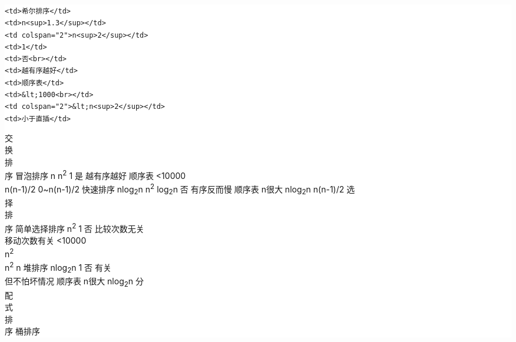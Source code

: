     <td>希尔排序</td>
    <td>n<sup>1.3</sup></td>
    <td colspan="2">n<sup>2</sup></td>
    <td>1</td>
    <td>否<br></td>
    <td>越有序越好</td>
    <td>顺序表</td>
    <td>&lt;1000<br></td>
    <td colspan="2">&lt;n<sup>2</sup></td>
    <td>小于直插</td>
  </tr>
  <tr>
    <td rowspan="2">交<br>换<br>排<br>序</td>
    <td>冒泡排序</td>
    <td>n</td>
    <td colspan="2">n<sup>2</sup></td>
    <td>1</td>
    <td>是</td>
    <td>越有序越好</td>
    <td>顺序表</td>
    <td>&lt;10000<br></td>
    <td colspan="2">n(n-1)/2</td>
    <td>0~n(n-1)/2</td>
  </tr>
  <tr>
    <td>快速排序</td>
    <td colspan="2">nlog<sub>2</sub>n</td>
    <td>n<sup>2</sup></td>
    <td>log<sub>2</sub>n</td>
    <td>否</td>
    <td>有序反而慢</td>
    <td>顺序表</td>
    <td>n很大</td>
    <td>nlog<sub>2</sub>n</td>
    <td>n(n-1)/2</td>
    <td></td>
  </tr>
  <tr>
    <td rowspan="2">选<br>择<br>排<br>序</td>
    <td>简单选择排序</td>
    <td colspan="3">n<sup>2</sup></td>
    <td>1</td>
    <td>否</td>
    <td>比较次数无关<br>移动次数有关</td>
    <td></td>
    <td>&lt;10000<br></td>
    <td>n<sup>2</sup><br></td>
    <td>n<sup>2</sup></td>
    <td>n</td>
  </tr>
  <tr>
    <td>堆排序</td>
    <td colspan="3">nlog<sub>2</sub>n</td>
    <td>1</td>
    <td>否</td>
    <td>有关<br>但不怕坏情况</td>
    <td>顺序表</td>
    <td>n很大</td>
    <td colspan="2">nlog<sub>2</sub>n</td>
    <td></td>
  </tr>
  <tr>
    <td rowspan="3">分<br>配<br>式<br>排<br>序</td>
    <td>桶排序</td>